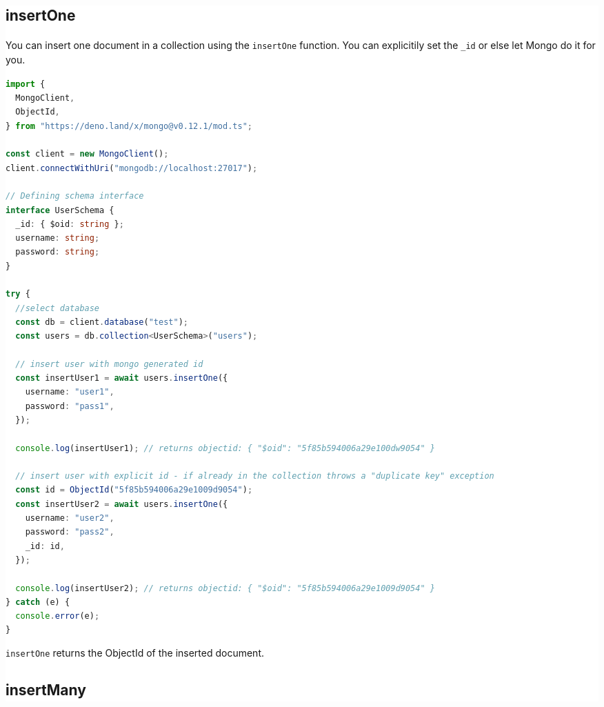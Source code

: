 ## insertOne

You can insert one document in a collection using the `insertOne` function. You can explicitily set the `_id` or else let Mongo do it for you.

```ts
import {
  MongoClient,
  ObjectId,
} from "https://deno.land/x/mongo@v0.12.1/mod.ts";

const client = new MongoClient();
client.connectWithUri("mongodb://localhost:27017");

// Defining schema interface
interface UserSchema {
  _id: { $oid: string };
  username: string;
  password: string;
}

try {
  //select database
  const db = client.database("test");
  const users = db.collection<UserSchema>("users");

  // insert user with mongo generated id
  const insertUser1 = await users.insertOne({
    username: "user1",
    password: "pass1",
  });

  console.log(insertUser1); // returns objectid: { "$oid": "5f85b594006a29e100dw9054" }

  // insert user with explicit id - if already in the collection throws a "duplicate key" exception
  const id = ObjectId("5f85b594006a29e1009d9054");
  const insertUser2 = await users.insertOne({
    username: "user2",
    password: "pass2",
    _id: id,
  });

  console.log(insertUser2); // returns objectid: { "$oid": "5f85b594006a29e1009d9054" }
} catch (e) {
  console.error(e);
}

```

`insertOne` returns the ObjectId of the inserted document.

## insertMany
